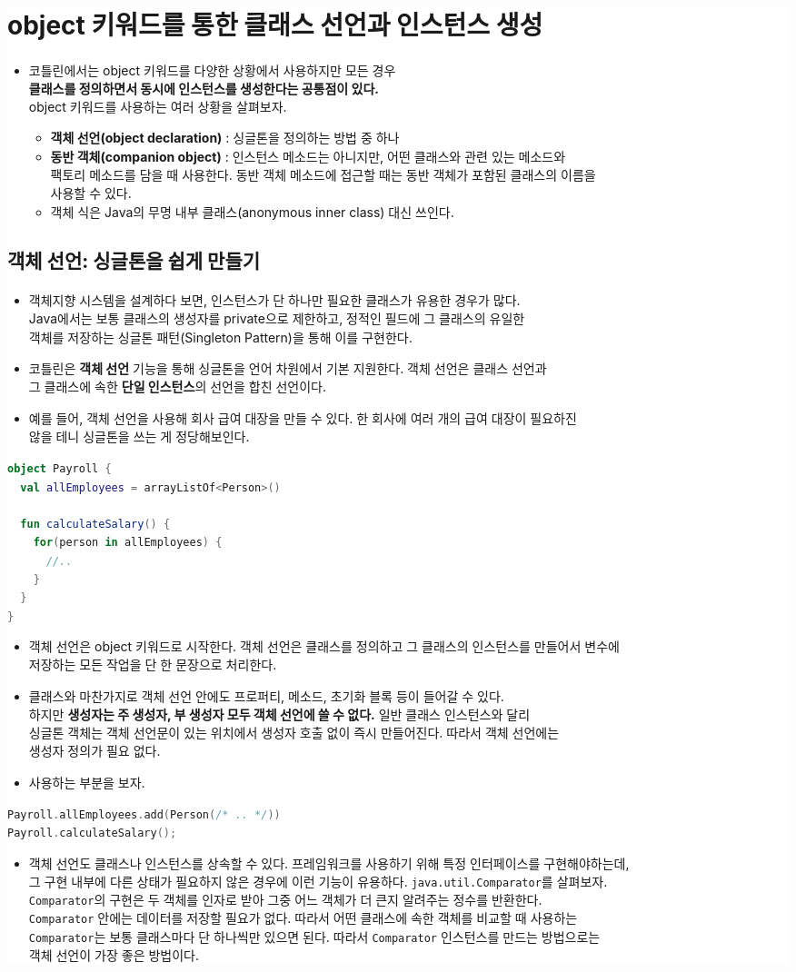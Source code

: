 # object 키워드를 통한 클래스 선언과 인스턴스 생성

- 코틀린에서는 object 키워드를 다양한 상황에서 사용하지만 모든 경우  
  **클래스를 정의하면서 동시에 인스턴스를 생성한다는 공통점이 있다.**  
  object 키워드를 사용하는 여러 상황을 살펴보자.

  - **객체 선언(object declaration)** : 싱글톤을 정의하는 방법 중 하나
  - **동반 객체(companion object)** : 인스턴스 메소드는 아니지만, 어떤 클래스와 관련 있는 메소드와  
    팩토리 메소드를 담을 때 사용한다. 동반 객체 메소드에 접근할 때는 동반 객체가 포함된 클래스의 이름을  
    사용할 수 있다.
  - 객체 식은 Java의 무명 내부 클래스(anonymous inner class) 대신 쓰인다.

## 객체 선언: 싱글톤을 쉽게 만들기

- 객체지향 시스템을 설계하다 보면, 인스턴스가 단 하나만 필요한 클래스가 유용한 경우가 많다.  
  Java에서는 보통 클래스의 생성자를 private으로 제한하고, 정적인 필드에 그 클래스의 유일한  
  객체를 저장하는 싱글톤 패턴(Singleton Pattern)을 통해 이를 구현한다.

- 코틀린은 **객체 선언** 기능을 통해 싱글톤을 언어 차원에서 기본 지원한다. 객체 선언은 클래스 선언과  
  그 클래스에 속한 **단일 인스턴스**의 선언을 합친 선언이다.

- 예를 들어, 객체 선언을 사용해 회사 급여 대장을 만들 수 있다. 한 회사에 여러 개의 급여 대장이 필요하진  
  않을 테니 싱글톤을 쓰는 게 정당해보인다.

```kt
object Payroll {
  val allEmployees = arrayListOf<Person>()

  fun calculateSalary() {
    for(person in allEmployees) {
      //..
    }
  }
}
```

- 객체 선언은 object 키워드로 시작한다. 객체 선언은 클래스를 정의하고 그 클래스의 인스턴스를 만들어서 변수에  
  저장하는 모든 작업을 단 한 문장으로 처리한다.

- 클래스와 마찬가지로 객체 선언 안에도 프로퍼티, 메소드, 초기화 블록 등이 들어갈 수 있다.  
  하지만 **생성자는 주 생성자, 부 생성자 모두 객체 선언에 쓸 수 없다.** 일반 클래스 인스턴스와 달리  
  싱글톤 객체는 객체 선언문이 있는 위치에서 생성자 호출 없이 즉시 만들어진다. 따라서 객체 선언에는  
  생성자 정의가 필요 없다.

- 사용하는 부분을 보자.

```kt
Payroll.allEmployees.add(Person(/* .. */))
Payroll.calculateSalary();
```

- 객체 선언도 클래스나 인스턴스를 상속할 수 있다. 프레임워크를 사용하기 위해 특정 인터페이스를 구현해야하는데,  
  그 구현 내부에 다른 상태가 필요하지 않은 경우에 이런 기능이 유용하다. `java.util.Comparator`를 살펴보자.  
  `Comparator`의 구현은 두 객체를 인자로 받아 그중 어느 객체가 더 큰지 알려주는 정수를 반환한다.  
  `Comparator` 안에는 데이터를 저장할 필요가 없다. 따라서 어떤 클래스에 속한 객체를 비교할 때 사용하는  
  `Comparator`는 보통 클래스마다 단 하나씩만 있으면 된다. 따라서 `Comparator` 인스턴스를 만드는 방법으로는  
  객체 선언이 가장 좋은 방법이다.
